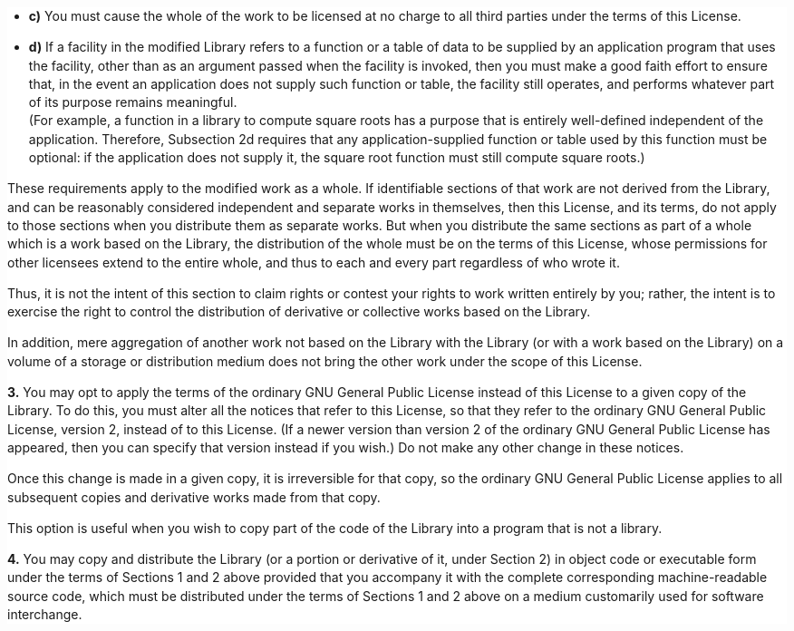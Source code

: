 * **c)** You must cause the whole of the work to be licensed at no charge to all
third parties under the terms of this License.

* **d)** If a facility in the modified Library refers to a function or a table
of data to be supplied by an application program that uses the facility, other
than as an argument passed when the facility is invoked, then you must make a
good faith effort to ensure that, in the event an application does not supply
such function or table, the facility still operates, and performs whatever part
of its purpose remains meaningful.  
(For example, a function in a library to compute square roots has a purpose that
is entirely well-defined independent of the application.  Therefore, Subsection
2d requires that any application-supplied function or table used by this
function must be optional: if the application does not supply it, the square
root function must still compute square roots.)

These requirements apply to the modified work as a whole.  If identifiable
sections of that work are not derived from the Library, and can be reasonably
considered independent and separate works in themselves, then this License, and
its terms, do not apply to those sections when you distribute them as separate
works.  But when you distribute the same sections as part of a whole which is a
work based on the Library, the distribution of the whole must be on the terms of
this License, whose permissions for other licensees extend to the entire whole,
and thus to each and every part regardless of who wrote it.

Thus, it is not the intent of this section to claim rights or contest your
rights to work written entirely by you; rather, the intent is to exercise the
right to control the distribution of derivative or collective works based on the
Library.

In addition, mere aggregation of another work not based on the Library with the
Library (or with a work based on the Library) on a volume of a storage or
distribution medium does not bring the other work under the scope of this
License.

**3.** You may opt to apply the terms of the ordinary GNU General Public License
instead of this License to a given copy of the Library.  To do this, you must
alter all the notices that refer to this License, so that they refer to the
ordinary GNU General Public License, version 2, instead of to this License.  (If
a newer version than version 2 of the ordinary GNU General Public License has
appeared, then you can specify that version instead if you wish.)  Do not make
any other change in these notices.

Once this change is made in a given copy, it is irreversible for that copy, so
the ordinary GNU General Public License applies to all subsequent copies and
derivative works made from that copy.

This option is useful when you wish to copy part of the code of the Library into
a program that is not a library.

**4.** You may copy and distribute the Library (or a portion or derivative of
it, under Section 2) in object code or executable form under the terms of
Sections 1 and 2 above provided that you accompany it with the complete
corresponding machine-readable source code, which must be distributed under the
terms of Sections 1 and 2 above on a medium customarily used for software
interchange.
